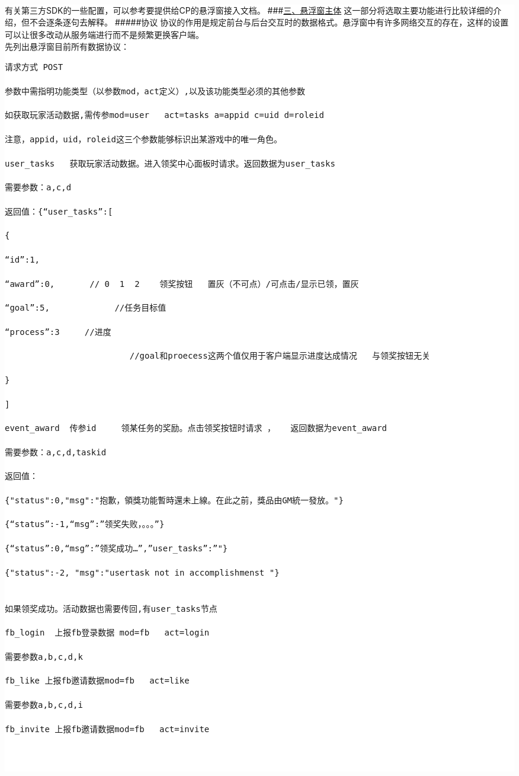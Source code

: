 
有关第三方SDK的一些配置，可以参考要提供给CP的悬浮窗接入文档。
###[三、悬浮窗主体](id:three)
这一部分将选取主要功能进行比较详细的介绍，但不会逐条逐句去解释。
#####协议
协议的作用是规定前台与后台交互时的数据格式。悬浮窗中有许多网络交互的存在，这样的设置可以让很多改动从服务端进行而不是频繁更换客户端。  
先列出悬浮窗目前所有数据协议：
<pre>
请求方式 POST

参数中需指明功能类型（以参数mod，act定义）,以及该功能类型必须的其他参数

如获取玩家活动数据,需传参mod=user   act=tasks a=appid c=uid d=roleid

注意，appid，uid，roleid这三个参数能够标识出某游戏中的唯一角色。

user_tasks   获取玩家活动数据。进入领奖中心面板时请求。返回数据为user_tasks

需要参数：a,c,d

返回值：{“user_tasks”:[   

{

“id”:1,

“award”:0,       // 0  1  2    领奖按钮   置灰（不可点）/可点击/显示已领，置灰      

“goal”:5,             //任务目标值

“process”:3     //进度    

                         //goal和proecess这两个值仅用于客户端显示进度达成情况   与领奖按钮无关

}

]

event_award  传参id     领某任务的奖励。点击领奖按钮时请求 ，   返回数据为event_award

需要参数：a,c,d,taskid

返回值：

{"status":0,"msg":"抱歉，領獎功能暫時還未上線。在此之前，獎品由GM統一發放。"}

{“status”:-1,“msg”:”领奖失败，。。。”}

{“status”:0,“msg”:”领奖成功…”,”user_tasks”:”"}

{"status":-2, "msg":"usertask not in accomplishmenst "}


如果领奖成功。活动数据也需要传回,有user_tasks节点

fb_login  上报fb登录数据 mod=fb   act=login

需要参数a,b,c,d,k

fb_like 上报fb邀请数据mod=fb   act=like

需要参数a,b,c,d,i

fb_invite 上报fb邀请数据mod=fb   act=invite
